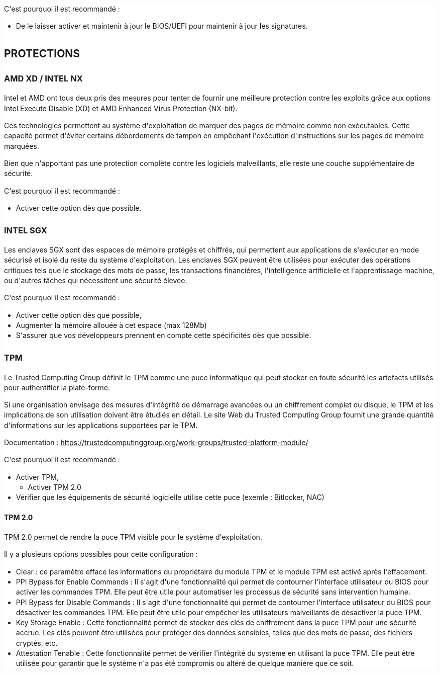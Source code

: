 C'est pourquoi il est recommandé : 
* De le laisser activer et maintenir à jour le BIOS/UEFI pour maintenir à jour les signatures.
## PROTECTIONS
### AMD XD / INTEL NX
Intel et AMD ont tous deux pris des mesures pour tenter de fournir une meilleure protection contre les exploits grâce aux options Intel Execute Disable (XD) et AMD Enhanced Virus Protection (NX-bit).

Ces technologies permettent au système d'exploitation de marquer des pages de mémoire comme non exécutables. Cette capacité permet d'éviter certains débordements de tampon en empêchant l'exécution d'instructions sur les pages de mémoire marquées.

Bien que n'apportant pas une protection complète contre les logiciels malveillants, elle reste une couche supplémentaire de sécurité.

C'est pourquoi il est recommandé : 
* Activer cette option dès que possible.
### INTEL SGX
Les enclaves SGX sont des espaces de mémoire protégés et chiffrés, qui permettent aux applications de s'exécuter en mode sécurisé et isolé du reste du système d'exploitation. Les enclaves SGX peuvent être utilisées pour exécuter des opérations critiques tels que le stockage des mots de passe, les transactions financières, l'intelligence artificielle et l'apprentissage machine, ou d'autres tâches qui nécessitent une sécurité élevée.

C'est pourquoi il est recommandé : 
* Activer cette option dès que possible,
* Augmenter la mémoire allouée à cet espace (max 128Mb)
* S'assurer que vos développeurs prennent en compte cette spécificités dès que possible.
### TPM
Le Trusted Computing Group définit le TPM comme une puce informatique qui peut stocker en toute sécurité les artefacts utilisés pour authentifier la plate-forme.

Si une organisation envisage des mesures d'intégrité de démarrage avancées ou un chiffrement complet du disque, le TPM et les implications de son utilisation doivent être étudiés en détail. Le site Web du Trusted Computing Group fournit une grande quantité d'informations sur les applications supportées par le TPM.

Documentation : https://trustedcomputinggroup.org/work-groups/trusted-platform-module/ 

C'est pourquoi il est recommandé : 
* Activer TPM,
  * Activer TPM 2.0
* Vérifier que les équipements de sécurité logicielle utilise cette puce (exemle : Bitlocker, NAC)

#### TPM 2.0
TPM 2.0 permet de rendre la puce TPM visible pour le système d'exploitation.

Il y a plusieurs options possibles pour cette configuration :
* Clear : ce paramètre efface les informations du propriétaire du module TPM et le module TPM est activé après l'effacement.
* PPI Bypass for Enable Commands : Il s'agit d'une fonctionnalité qui permet de contourner l'interface utilisateur du BIOS pour activer les commandes TPM. Elle peut être utile pour automatiser les processus de sécurité sans intervention humaine.
* PPI Bypass for Disable Commands : Il s'agit d'une fonctionnalité qui permet de contourner l'interface utilisateur du BIOS pour désactiver les commandes TPM. Elle peut être utile pour empêcher les utilisateurs malveillants de désactiver la puce TPM.
* Key Storage Enable : Cette fonctionnalité permet de stocker des clés de chiffrement dans la puce TPM pour une sécurité accrue. Les clés peuvent être utilisées pour protéger des données sensibles, telles que des mots de passe, des fichiers cryptés, etc.
* Attestation Tenable : Cette fonctionnalité permet de vérifier l'intégrité du système en utilisant la puce TPM. Elle peut être utilisée pour garantir que le système n'a pas été compromis ou altéré de quelque manière que ce soit.